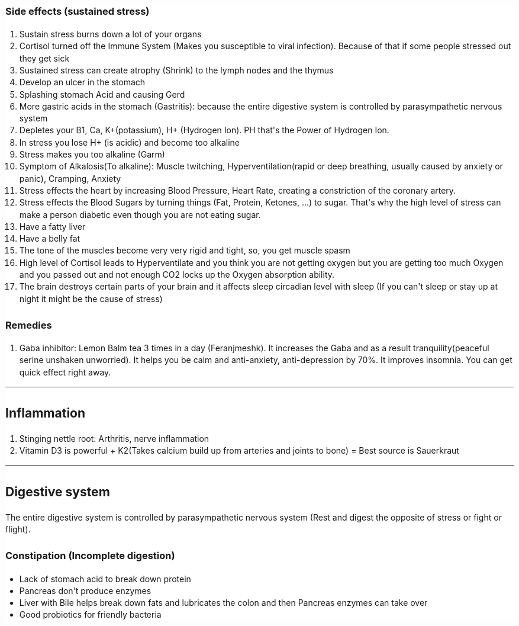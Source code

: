 ### Side effects (sustained stress)
1. Sustain stress burns down a lot of your organs
2. Cortisol turned off the Immune System (Makes you susceptible to viral infection). 
Because of that if some people stressed out they get sick
3. Sustained stress can create atrophy (Shrink) to the lymph nodes and the thymus
4. Develop an ulcer in the stomach
5. Splashing stomach Acid and causing Gerd
6. More gastric acids in the stomach (Gastritis): because the entire digestive system is controlled 
by parasympathetic nervous system
7. Depletes your B1, Ca, K+(potassium), H+ (Hydrogen Ion). PH that's the Power of Hydrogen Ion.
8. In stress you lose H+ (is acidic) and become too alkaline
9. Stress makes you too alkaline (Garm)
10. Symptom of Alkalosis(To alkaline): 
Muscle twitching, Hyperventilation(rapid or deep breathing, usually caused by anxiety or panic), Cramping, Anxiety
11. Stress effects the heart by increasing Blood Pressure, Heart Rate, creating a constriction of the coronary artery.
12. Stress effects the Blood Sugars by turning things (Fat, Protein, Ketones, ...) to sugar. That's why the high level
of stress can make a person diabetic even though you are not eating sugar.
13. Have a fatty liver
14. Have a belly fat
15. The tone of the muscles become very very rigid and tight, so, you get muscle spasm
16. High level of Cortisol leads to Hyperventilate and you think you are not getting oxygen but you are getting too much
Oxygen and you passed out and not enough CO2 locks up the Oxygen absorption ability.
17. The brain destroys certain parts of your brain and it affects sleep circadian level with sleep 
(If you can't sleep or stay up at night it might be the cause of stress)

### Remedies
1. Gaba inhibitor: Lemon Balm tea 3 times in a day (Feranjmeshk). It increases the Gaba and 
as a result tranquility(peaceful serine unshaken unworried). It helps you be calm and anti-anxiety, anti-depression by 70%.
It improves insomnia. You can get quick effect right away.
----------------------------------------
## Inflammation
1. Stinging nettle root: Arthritis, nerve inflammation
2. Vitamin D3 is powerful + K2(Takes calcium build up from arteries and joints to bone) = Best source is Sauerkraut

----------------------------------------
## Digestive system
The entire digestive system is controlled by parasympathetic nervous system 
(Rest and digest the opposite of stress or fight or flight).
### Constipation (Incomplete digestion)
* Lack of stomach acid to break down protein
* Pancreas don't produce enzymes
* Liver with Bile helps break down fats and lubricates the colon and then Pancreas enzymes 
  can take over
* Good probiotics for friendly bacteria
